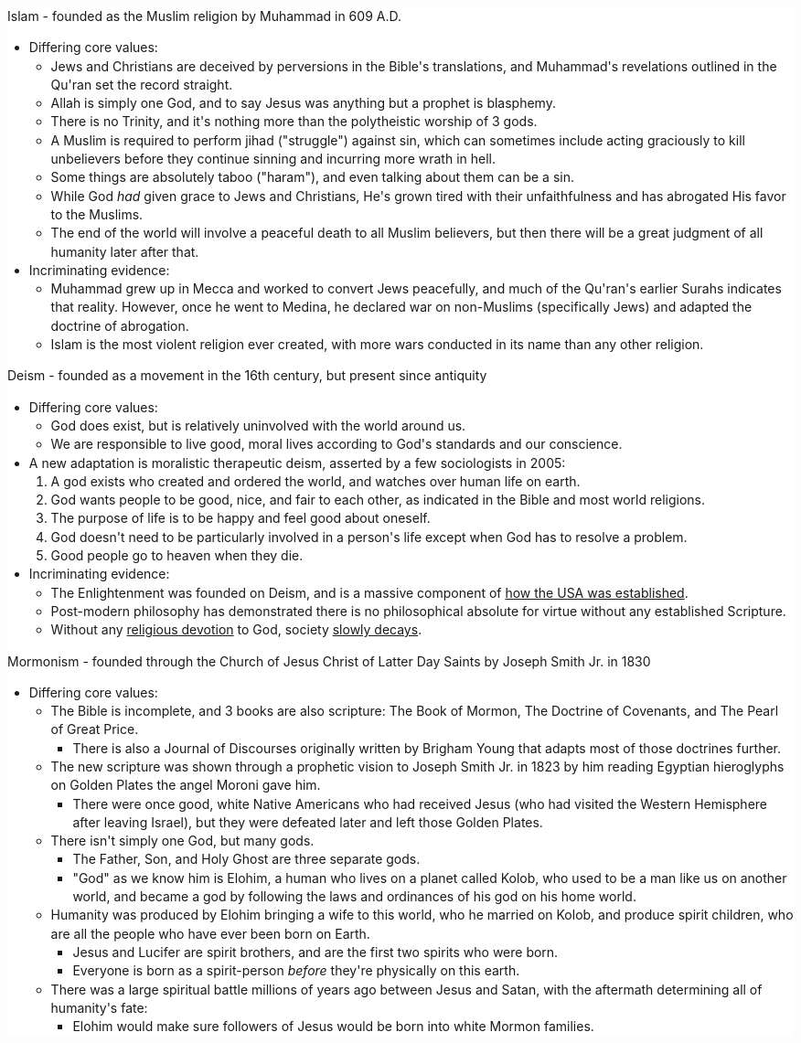 Islam - founded as the Muslim religion by Muhammad in 609 A.D.

- Differing core values:
  - Jews and Christians are deceived by perversions in the Bible's translations, and Muhammad's revelations outlined in the Qu'ran set the record straight.
  - Allah is simply one God, and to say Jesus was anything but a prophet is blasphemy.
  - There is no Trinity, and it's nothing more than the polytheistic worship of 3 gods.
  - A Muslim is required to perform jihad ("struggle") against sin, which can sometimes include acting graciously to kill unbelievers before they continue sinning and incurring more wrath in hell.
  - Some things are absolutely taboo ("haram"), and even talking about them can be a sin.
  - While God *had* given grace to Jews and Christians, He's grown tired with their unfaithfulness and has abrogated His favor to the Muslims.
  - The end of the world will involve a peaceful death to all Muslim believers, but then there will be a great judgment of all humanity later after that.
- Incriminating evidence:
  - Muhammad grew up in Mecca and worked to convert Jews peacefully, and much of the Qu'ran's earlier Surahs indicates that reality. However, once he went to Medina, he declared war on non-Muslims (specifically Jews) and adapted the doctrine of abrogation.
  - Islam is the most violent religion ever created, with more wars conducted in its name than any other religion.

Deism - founded as a movement in the 16th century, but present since antiquity

- Differing core values:
  - God does exist, but is relatively uninvolved with the world around us.
  - We are responsible to live good, moral lives according to God's standards and our conscience.
- A new adaptation is moralistic therapeutic deism, asserted by a few sociologists in 2005:
  1. A god exists who created and ordered the world, and watches over human life on earth.
  2. God wants people to be good, nice, and fair to each other, as indicated in the Bible and most world religions.
  3. The purpose of life is to be happy and feel good about oneself.
  4. God doesn't need to be particularly involved in a person's life except when God has to resolve a problem.
  5. Good people go to heaven when they die.
- Incriminating evidence:
  - The Enlightenment was founded on Deism, and is a massive component of [how the USA was established](https://theologos.site/the-west/).
  - Post-modern philosophy has demonstrated there is no philosophical absolute for virtue without any established Scripture.
  - Without any [religious devotion](spiritual-exercises.md) to God, society [slowly decays](mgmt-badsystems.md).

Mormonism - founded through the Church of Jesus Christ of Latter Day Saints by Joseph Smith Jr. in 1830

- Differing core values:
  - The Bible is incomplete, and 3 books are also scripture: The Book of Mormon, The Doctrine of Covenants, and The Pearl of Great Price.
    - There is also a Journal of Discourses originally written by Brigham Young that adapts most of those doctrines further.
  - The new scripture was shown through a prophetic vision to Joseph Smith Jr. in 1823 by him reading Egyptian hieroglyphs on Golden Plates the angel Moroni gave him.
    - There were once good, white Native Americans who had received Jesus (who had visited the Western Hemisphere after leaving Israel), but they were defeated later and left those Golden Plates.
  - There isn't simply one God, but many gods.
    - The Father, Son, and Holy Ghost are three separate gods.
    - "God" as we know him is Elohim, a human who lives on a planet called Kolob, who used to be a man like us on another world, and became a god by following the laws and ordinances of his god on his home world.
  - Humanity was produced by Elohim bringing a wife to this world, who he married on Kolob, and produce spirit children, who are all the people who have ever been born on Earth.
    - Jesus and Lucifer are spirit brothers, and are the first two spirits who were born.
    - Everyone is born as a spirit-person *before* they're physically on this earth.
  - There was a large spiritual battle millions of years ago between Jesus and Satan, with the aftermath determining all of humanity's fate:
    - Elohim would make sure followers of Jesus would be born into white Mormon families.